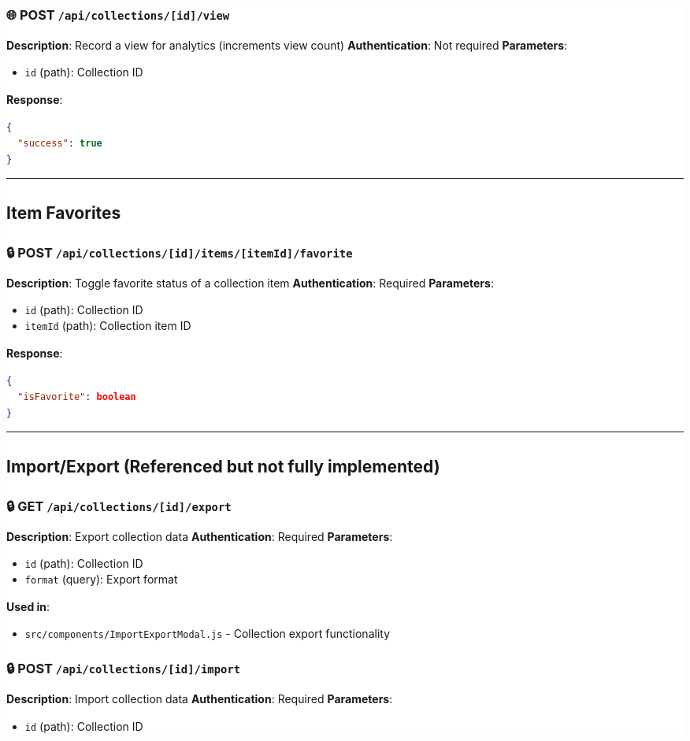 ### 🌐 POST `/api/collections/[id]/view`
**Description**: Record a view for analytics (increments view count)
**Authentication**: Not required
**Parameters**:
- `id` (path): Collection ID

**Response**:
```json
{
  "success": true
}
```

---

## Item Favorites

### 🔒 POST `/api/collections/[id]/items/[itemId]/favorite`
**Description**: Toggle favorite status of a collection item
**Authentication**: Required
**Parameters**:
- `id` (path): Collection ID
- `itemId` (path): Collection item ID

**Response**:
```json
{
  "isFavorite": boolean
}
```

---

## Import/Export (Referenced but not fully implemented)

### 🔒 GET `/api/collections/[id]/export`
**Description**: Export collection data
**Authentication**: Required
**Parameters**:
- `id` (path): Collection ID
- `format` (query): Export format

**Used in**:
- `src/components/ImportExportModal.js` - Collection export functionality

### 🔒 POST `/api/collections/[id]/import`
**Description**: Import collection data
**Authentication**: Required
**Parameters**:
- `id` (path): Collection ID

